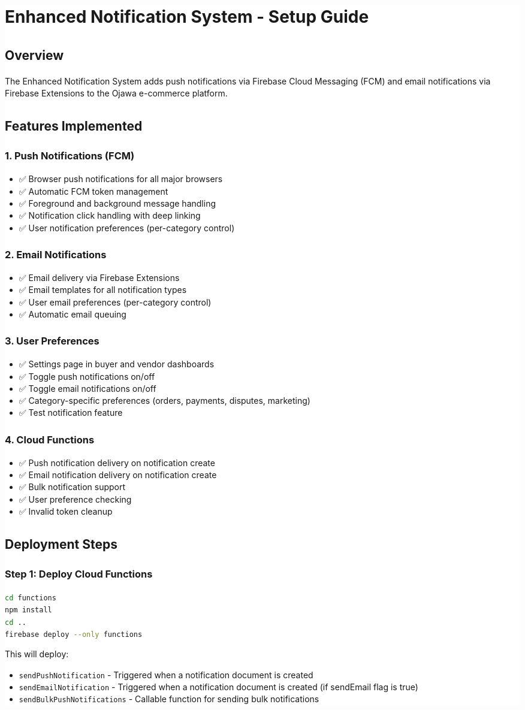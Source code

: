 # Enhanced Notification System - Setup Guide

## Overview

The Enhanced Notification System adds push notifications via Firebase Cloud Messaging (FCM) and email notifications via Firebase Extensions to the Ojawa e-commerce platform.

## Features Implemented

### 1. Push Notifications (FCM)
- ✅ Browser push notifications for all major browsers
- ✅ Automatic FCM token management
- ✅ Foreground and background message handling
- ✅ Notification click handling with deep linking
- ✅ User notification preferences (per-category control)

### 2. Email Notifications
- ✅ Email delivery via Firebase Extensions
- ✅ Email templates for all notification types
- ✅ User email preferences (per-category control)
- ✅ Automatic email queuing

### 3. User Preferences
- ✅ Settings page in buyer and vendor dashboards
- ✅ Toggle push notifications on/off
- ✅ Toggle email notifications on/off
- ✅ Category-specific preferences (orders, payments, disputes, marketing)
- ✅ Test notification feature

### 4. Cloud Functions
- ✅ Push notification delivery on notification create
- ✅ Email notification delivery on notification create
- ✅ Bulk notification support
- ✅ User preference checking
- ✅ Invalid token cleanup

## Deployment Steps

### Step 1: Deploy Cloud Functions

```bash
cd functions
npm install
cd ..
firebase deploy --only functions
```

This will deploy:
- `sendPushNotification` - Triggered when a notification document is created
- `sendEmailNotification` - Triggered when a notification document is created (if sendEmail flag is true)
- `sendBulkPushNotifications` - Callable function for sending bulk notifications
